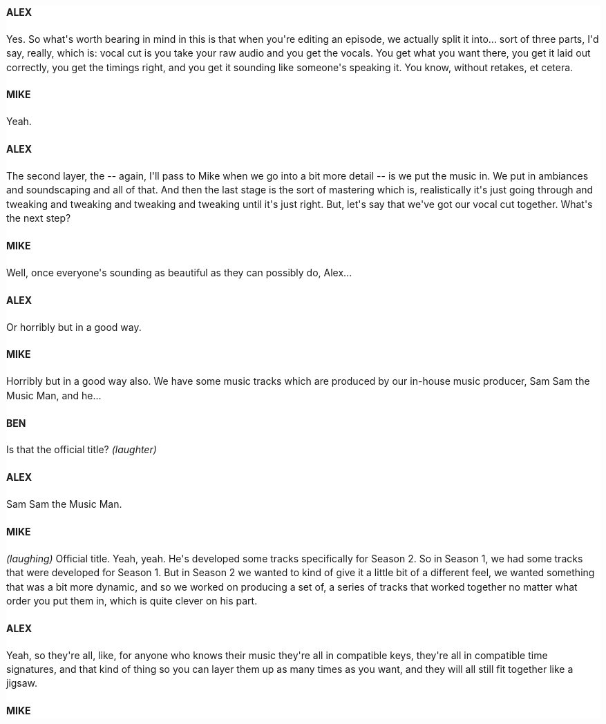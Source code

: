 #### ALEX

Yes. So what's worth bearing in mind in this is that when you're editing an episode, we actually split it into... sort of three parts, I'd say, really, which is: vocal cut is you take your raw audio and you get the vocals. You get what you want there, you get it laid out correctly, you get the timings right, and you get it sounding like someone's speaking it. You know, without retakes, et cetera.

#### MIKE

Yeah.

#### ALEX

The second layer, the -- again, I'll pass to Mike when we go into a bit more detail -- is we put the music in. We put in ambiances and soundscaping and all of that. And then the last stage is the sort of mastering which is, realistically it's just going through and tweaking and tweaking and tweaking and tweaking until it's just right. But, let's say that we've got our vocal cut together. What's the next step?

#### MIKE

Well, once everyone's sounding as beautiful as they can possibly do, Alex...

#### ALEX

Or horribly but in a good way.

#### MIKE

Horribly but in a good way also. We have some music tracks which are produced by our in-house music producer, Sam Sam the Music Man, and he...

#### BEN

Is that the official title? _(laughter)_

#### ALEX

Sam Sam the Music Man.

#### MIKE

_(laughing)_ Official title. Yeah, yeah. He's developed some tracks specifically for Season 2. So in Season 1, we had some tracks that were developed for Season 1. But in Season 2 we wanted to kind of give it a little bit of a different feel, we wanted something that was a bit more dynamic, and so we worked on producing a set of, a series of tracks that worked together no matter what order you put them in, which is quite clever on his part.

#### ALEX

Yeah, so they're all, like, for anyone who knows their music they're all in compatible keys, they're all in compatible time signatures, and that kind of thing so you can layer them up as many times as you want, and they will all still fit together like a jigsaw.

#### MIKE
